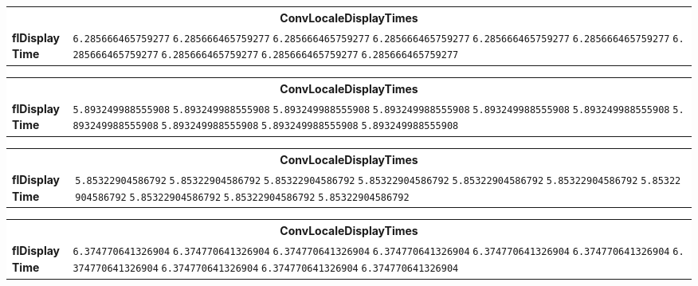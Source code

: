 
<table><tr><th colspan="100%">ConvLocaleDisplayTimes</th></tr><tr><td><b>flDisplayTime</b></td><td><code>6.285666465759277</code>
<code>6.285666465759277</code>
<code>6.285666465759277</code>
<code>6.285666465759277</code>
<code>6.285666465759277</code>
<code>6.285666465759277</code>
<code>6.285666465759277</code>
<code>6.285666465759277</code>
<code>6.285666465759277</code>
<code>6.285666465759277</code>
</td></tr></table>


<table><tr><th colspan="100%">ConvLocaleDisplayTimes</th></tr><tr><td><b>flDisplayTime</b></td><td><code>5.893249988555908</code>
<code>5.893249988555908</code>
<code>5.893249988555908</code>
<code>5.893249988555908</code>
<code>5.893249988555908</code>
<code>5.893249988555908</code>
<code>5.893249988555908</code>
<code>5.893249988555908</code>
<code>5.893249988555908</code>
<code>5.893249988555908</code>
</td></tr></table>


<table><tr><th colspan="100%">ConvLocaleDisplayTimes</th></tr><tr><td><b>flDisplayTime</b></td><td><code>5.85322904586792</code>
<code>5.85322904586792</code>
<code>5.85322904586792</code>
<code>5.85322904586792</code>
<code>5.85322904586792</code>
<code>5.85322904586792</code>
<code>5.85322904586792</code>
<code>5.85322904586792</code>
<code>5.85322904586792</code>
<code>5.85322904586792</code>
</td></tr></table>


<table><tr><th colspan="100%">ConvLocaleDisplayTimes</th></tr><tr><td><b>flDisplayTime</b></td><td><code>6.374770641326904</code>
<code>6.374770641326904</code>
<code>6.374770641326904</code>
<code>6.374770641326904</code>
<code>6.374770641326904</code>
<code>6.374770641326904</code>
<code>6.374770641326904</code>
<code>6.374770641326904</code>
<code>6.374770641326904</code>
<code>6.374770641326904</code>
</td></tr></table>
